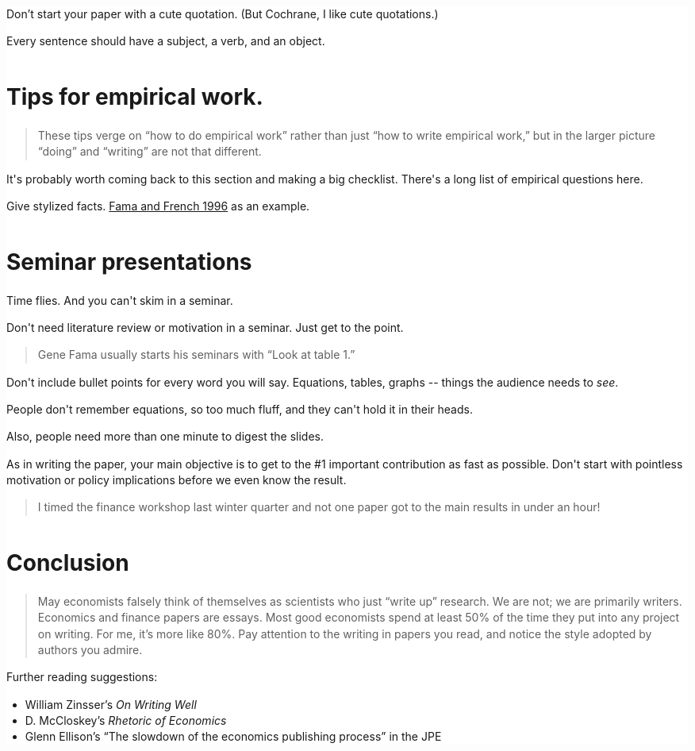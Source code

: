 Don’t start your paper with a cute quotation. (But Cochrane, I like cute quotations.)

Every sentence should have a subject, a verb, and an object.




# Tips for empirical work. 

> These tips verge on “how to do empirical work” rather than just “how to write empirical
work,” but in the larger picture “doing” and “writing” are not that different.

It's probably worth coming back to this section and making a big checklist. There's a long list of empirical questions here. 

Give stylized facts. [Fama and French 1996](https://onlinelibrary.wiley.com/doi/full/10.1111/j.1540-6261.1996.tb05202.x) as an example.




# Seminar presentations

Time flies. And you can't skim in a seminar.

Don't need literature review or motivation in a seminar.
Just get to the point. 

> Gene Fama usually starts his seminars with “Look at table 1.”

Don't include bullet points for every word you will say. 
Equations, tables, graphs -- things the audience needs to *see*.

People don't remember equations, so too much fluff, and they can't hold it in their heads.

Also, people need more than one minute to digest the slides.

As in writing the paper, your main objective is to get to the #1 important contribution
as fast as possible. Don't start with pointless motivation or policy implications before we even know the result.

>  I timed the finance workshop last winter quarter and not one paper
got to the main results in under an hour!


# Conclusion

> May economists falsely think of themselves as scientists who just “write up” research. We
are not; we are primarily writers. Economics and finance papers are essays. Most good
economists spend at least 50% of the time they put into any project on writing. For me, it’s
more like 80%.
Pay attention to the writing in papers you read, and notice the style adopted by authors
you admire.

Further reading suggestions:
- William Zinsser’s *On Writing Well*
- D. McCloskey’s *Rhetoric of Economics*
- Glenn Ellison’s “The slowdown of the economics publishing process” in the JPE 